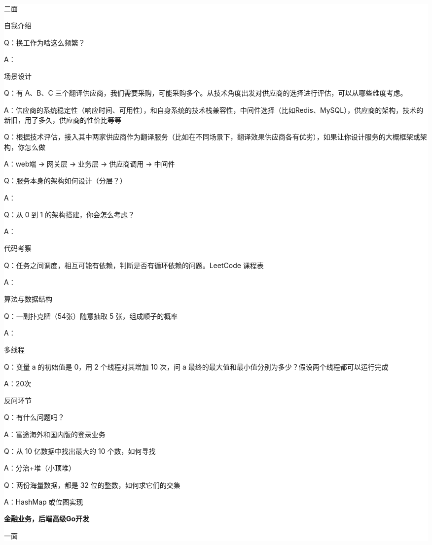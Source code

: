 二面

自我介绍

Q：换工作为啥这么频繁？

A：



场景设计

Q：有 A、B、C 三个翻译供应商，我们需要采购，可能采购多个。从技术角度出发对供应商的选择进行评估，可以从哪些维度考虑。

A：供应商的系统稳定性（响应时间、可用性），和自身系统的技术栈兼容性，中间件选择（比如Redis、MySQL），供应商的架构，技术的新旧，用了多久，供应商的性价比等等

Q：根据技术评估，接入其中两家供应商作为翻译服务（比如在不同场景下，翻译效果供应商各有优劣），如果让你设计服务的大概框架或架构，你怎么做

A：web端 -> 网关层 -> 业务层 -> 供应商调用 -> 中间件

Q：服务本身的架构如何设计（分层？）

A：

Q：从 0 到 1 的架构搭建，你会怎么考虑？

A：

代码考察

Q：任务之间调度，相互可能有依赖，判断是否有循环依赖的问题。LeetCode 课程表

A：

算法与数据结构

Q：一副扑克牌（54张）随意抽取 5 张，组成顺子的概率

A：

多线程

Q：变量 a 的初始值是 0，用 2 个线程对其增加 10 次，问 a 最终的最大值和最小值分别为多少？假设两个线程都可以运行完成

A：20次

反问环节

Q：有什么问题吗？



A：富途海外和国内版的登录业务

Q：从 10 亿数据中找出最大的 10 个数，如何寻找

A：分治+堆（小顶堆）

Q：两份海量数据，都是 32 位的整数，如何求它们的交集

A：HashMap 或位图实现



**金融业务，后端高级Go开发**

一面
